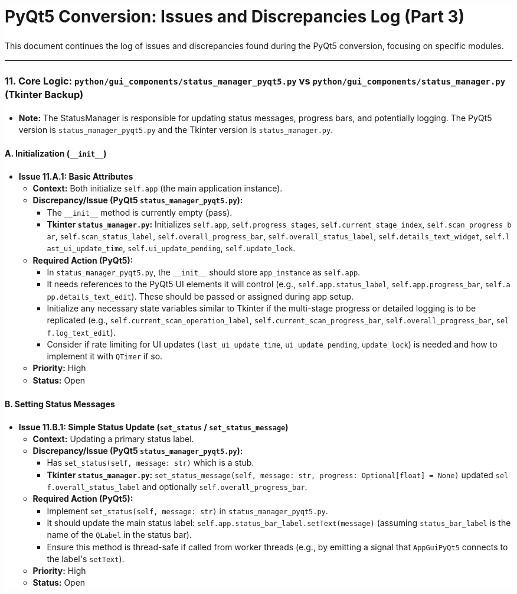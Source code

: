 # PyQt5 Conversion: Issues and Discrepancies Log (Part 3)

This document continues the log of issues and discrepancies found during the PyQt5 conversion, focusing on specific modules.

---

### 11. Core Logic: `python/gui_components/status_manager_pyqt5.py` vs `python/gui_components/status_manager.py` (Tkinter Backup)

*   **Note:** The StatusManager is responsible for updating status messages, progress bars, and potentially logging. The PyQt5 version is `status_manager_pyqt5.py` and the Tkinter version is `status_manager.py`.

#### A. Initialization (`__init__`)
*   **Issue 11.A.1: Basic Attributes**
    *   **Context:** Both initialize `self.app` (the main application instance).
    *   **Discrepancy/Issue (PyQt5 `status_manager_pyqt5.py`):**
        *   The `__init__` method is currently empty (pass).
        *   **Tkinter `status_manager.py`:** Initializes `self.app`, `self.progress_stages`, `self.current_stage_index`, `self.scan_progress_bar`, `self.scan_status_label`, `self.overall_progress_bar`, `self.overall_status_label`, `self.details_text_widget`, `self.last_ui_update_time`, `self.ui_update_pending`, `self.update_lock`.
    *   **Required Action (PyQt5):**
        *   In `status_manager_pyqt5.py`, the `__init__` should store `app_instance` as `self.app`.
        *   It needs references to the PyQt5 UI elements it will control (e.g., `self.app.status_label`, `self.app.progress_bar`, `self.app.details_text_edit`). These should be passed or assigned during app setup.
        *   Initialize any necessary state variables similar to Tkinter if the multi-stage progress or detailed logging is to be replicated (e.g., `self.current_scan_operation_label`, `self.current_scan_progress_bar`, `self.overall_progress_bar`, `self.log_text_edit`).
        *   Consider if rate limiting for UI updates (`last_ui_update_time`, `ui_update_pending`, `update_lock`) is needed and how to implement it with `QTimer` if so.
    *   **Priority:** High
    *   **Status:** Open

#### B. Setting Status Messages
*   **Issue 11.B.1: Simple Status Update (`set_status` / `set_status_message`)**
    *   **Context:** Updating a primary status label.
    *   **Discrepancy/Issue (PyQt5 `status_manager_pyqt5.py`):**
        *   Has `set_status(self, message: str)` which is a stub.
        *   **Tkinter `status_manager.py`:** `set_status_message(self, message: str, progress: Optional[float] = None)` updated `self.overall_status_label` and optionally `self.overall_progress_bar`.
    *   **Required Action (PyQt5):**
        *   Implement `set_status(self, message: str)` in `status_manager_pyqt5.py`.
        *   It should update the main status label: `self.app.status_bar_label.setText(message)` (assuming `status_bar_label` is the name of the `QLabel` in the status bar).
        *   Ensure this method is thread-safe if called from worker threads (e.g., by emitting a signal that `AppGuiPyQt5` connects to the label's `setText`).
    *   **Priority:** High
    *   **Status:** Open

